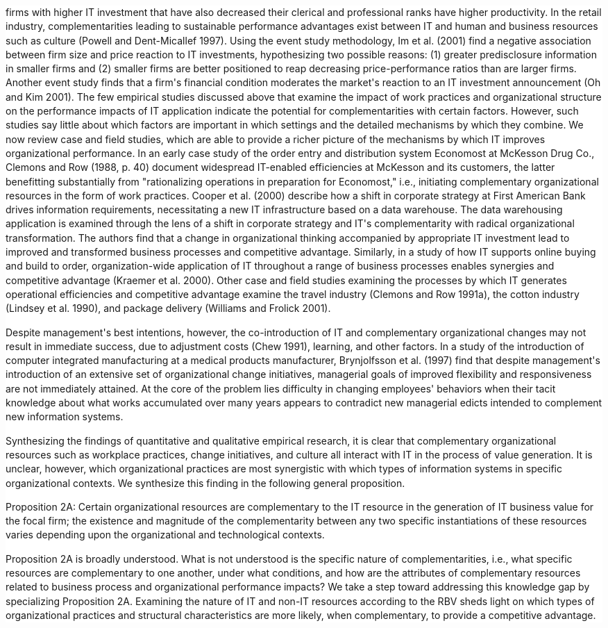firms with higher IT investment that have also decreased their clerical and professional ranks have higher productivity. In the retail industry, complementarities leading to sustainable performance advantages exist between IT and human and business resources such as culture (Powell and Dent-Micallef 1997).  Using the event study methodology, Im et al. (2001) find a negative association between firm size and price reaction to IT investments, hypothesizing two possible reasons:  (1) greater predisclosure information in smaller firms and (2) smaller firms are better positioned to reap decreasing price-performance ratios than are larger firms. Another event study finds that a firm's financial condition moderates the market's reaction to an IT investment announcement (Oh and Kim 2001). The few empirical studies discussed above that examine the impact of work practices and organizational structure on the performance impacts of IT application indicate the potential for complementarities with certain factors.  However, such studies say little about which factors are important in which settings and the detailed mechanisms by which they combine.  We now review case and field studies, which are able to provide a richer picture of the mechanisms by which IT improves organizational performance. In an early case study of the order entry and distribution system Economost at McKesson Drug Co., Clemons and Row (1988, p. 40) document widespread IT-enabled efficiencies at McKesson and its customers, the latter benefitting substantially from "rationalizing operations in preparation for Economost," i.e., initiating complementary organizational resources in the form of work practices.  Cooper et al. (2000) describe how a shift in corporate strategy at First American Bank drives information requirements, necessitating a new IT infrastructure based on a data warehouse.  The data warehousing application is examined through the lens of a shift in corporate strategy and IT's complementarity with radical organizational transformation.  The authors find that a change in organizational thinking accompanied by appropriate IT investment lead to improved and transformed business processes and competitive advantage.  Similarly, in a study of how IT supports online buying and build to order, organization-wide application of IT throughout a range of business processes enables synergies and competitive advantage (Kraemer et al. 2000).  Other case and field studies examining the processes by which IT generates operational efficiencies and competitive advantage examine the travel industry (Clemons and Row 1991a), the cotton industry (Lindsey et al. 1990), and package delivery (Williams and Frolick 2001).

Despite management's best intentions, however, the co-introduction of IT and complementary organizational changes may not result in immediate success, due to adjustment costs (Chew 1991), learning, and other factors.  In a study of the introduction of computer integrated manufacturing at a medical products manufacturer, Brynjolfsson et al. (1997) find that despite management's introduction of an extensive set of organizational change initiatives, managerial goals of improved flexibility and responsiveness are not immediately attained.  At the core of the problem lies difficulty in changing employees' behaviors when their tacit knowledge about what works accumulated over many years appears to contradict new managerial edicts intended to complement new information systems.

Synthesizing the findings of quantitative and qualitative empirical research, it is clear that complementary organizational resources such as workplace practices, change initiatives, and culture all interact with IT in the process of value generation.  It is unclear, however, which organizational practices are most synergistic with which types of information systems in specific organizational contexts. We synthesize this finding in the following general proposition.

Proposition 2A:  Certain organizational resources are complementary to the IT
resource in the generation of IT business value for the focal firm; the existence and magnitude of the complementarity between any two specific instantiations of these resources varies depending upon the organizational and technological contexts.

Proposition 2A is broadly understood. What is not understood is the specific nature of complementarities, i.e., what specific resources are complementary to one another, under what conditions, and how are the attributes of complementary resources related to business process and organizational performance impacts?  We take a step toward addressing this knowledge gap by specializing Proposition 2A.  Examining the nature of IT and non-IT resources according to the RBV sheds light on which types of organizational practices and structural characteristics are more likely, when complementary, to provide a competitive advantage.

